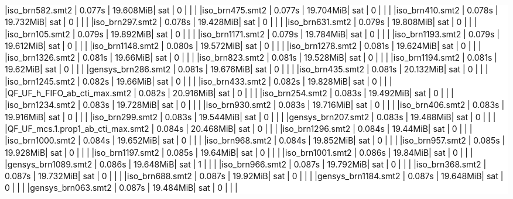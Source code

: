 |iso_brn582.smt2                                              |    0.077s | 19.608MiB| sat | 0 |  |  |
|iso_brn475.smt2                                              |    0.077s | 19.704MiB| sat | 0 |  |  |
|iso_brn410.smt2                                              |    0.078s | 19.732MiB| sat | 0 |  |  |
|iso_brn297.smt2                                              |    0.078s | 19.428MiB| sat | 0 |  |  |
|iso_brn631.smt2                                              |    0.079s | 19.808MiB| sat | 0 |  |  |
|iso_brn105.smt2                                              |    0.079s | 19.892MiB| sat | 0 |  |  |
|iso_brn1171.smt2                                             |    0.079s | 19.784MiB| sat | 0 |  |  |
|iso_brn1193.smt2                                             |    0.079s | 19.612MiB| sat | 0 |  |  |
|iso_brn1148.smt2                                             |    0.080s | 19.572MiB| sat | 0 |  |  |
|iso_brn1278.smt2                                             |    0.081s | 19.624MiB| sat | 0 |  |  |
|iso_brn1326.smt2                                             |    0.081s | 19.66MiB| sat | 0 |  |  |
|iso_brn823.smt2                                              |    0.081s | 19.528MiB| sat | 0 |  |  |
|iso_brn1194.smt2                                             |    0.081s | 19.62MiB| sat | 0 |  |  |
|gensys_brn286.smt2                                           |    0.081s | 19.676MiB| sat | 0 |  |  |
|iso_brn435.smt2                                              |    0.081s | 20.132MiB| sat | 0 |  |  |
|iso_brn1245.smt2                                             |    0.082s | 19.66MiB| sat | 0 |  |  |
|iso_brn433.smt2                                              |    0.082s | 19.828MiB| sat | 0 |  |  |
|QF_UF_h_FIFO_ab_cti_max.smt2                                 |    0.082s | 20.916MiB| sat | 0 |  |  |
|iso_brn254.smt2                                              |    0.083s | 19.492MiB| sat | 0 |  |  |
|iso_brn1234.smt2                                             |    0.083s | 19.728MiB| sat | 0 |  |  |
|iso_brn930.smt2                                              |    0.083s | 19.716MiB| sat | 0 |  |  |
|iso_brn406.smt2                                              |    0.083s | 19.916MiB| sat | 0 |  |  |
|iso_brn299.smt2                                              |    0.083s | 19.544MiB| sat | 0 |  |  |
|gensys_brn207.smt2                                           |    0.083s | 19.488MiB| sat | 0 |  |  |
|QF_UF_mcs.1.prop1_ab_cti_max.smt2                            |    0.084s | 20.468MiB| sat | 0 |  |  |
|iso_brn1296.smt2                                             |    0.084s | 19.44MiB| sat | 0 |  |  |
|iso_brn1000.smt2                                             |    0.084s | 19.652MiB| sat | 0 |  |  |
|iso_brn968.smt2                                              |    0.084s | 19.852MiB| sat | 0 |  |  |
|iso_brn957.smt2                                              |    0.085s | 19.928MiB| sat | 0 |  |  |
|iso_brn1197.smt2                                             |    0.085s | 19.64MiB| sat | 0 |  |  |
|iso_brn1001.smt2                                             |    0.086s | 19.84MiB| sat | 0 |  |  |
|gensys_brn1089.smt2                                          |    0.086s | 19.648MiB| sat | 1 |  |  |
|iso_brn966.smt2                                              |    0.087s | 19.792MiB| sat | 0 |  |  |
|iso_brn368.smt2                                              |    0.087s | 19.732MiB| sat | 0 |  |  |
|iso_brn688.smt2                                              |    0.087s | 19.92MiB| sat | 0 |  |  |
|gensys_brn1184.smt2                                          |    0.087s | 19.648MiB| sat | 0 |  |  |
|gensys_brn063.smt2                                           |    0.087s | 19.484MiB| sat | 0 |  |  |